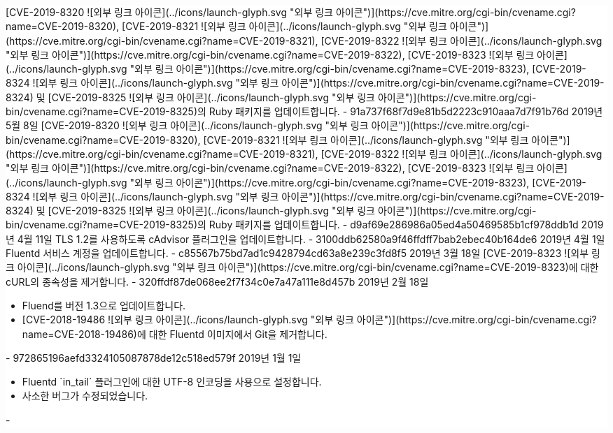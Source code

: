 <td>[CVE-2019-8320 ![외부 링크 아이콘](../icons/launch-glyph.svg "외부 링크 아이콘")](https://cve.mitre.org/cgi-bin/cvename.cgi?name=CVE-2019-8320), [CVE-2019-8321 ![외부 링크 아이콘](../icons/launch-glyph.svg "외부 링크 아이콘")](https://cve.mitre.org/cgi-bin/cvename.cgi?name=CVE-2019-8321), [CVE-2019-8322 ![외부 링크 아이콘](../icons/launch-glyph.svg "외부 링크 아이콘")](https://cve.mitre.org/cgi-bin/cvename.cgi?name=CVE-2019-8322), [CVE-2019-8323 ![외부 링크 아이콘](../icons/launch-glyph.svg "외부 링크 아이콘")](https://cve.mitre.org/cgi-bin/cvename.cgi?name=CVE-2019-8323), [CVE-2019-8324 ![외부 링크 아이콘](../icons/launch-glyph.svg "외부 링크 아이콘")](https://cve.mitre.org/cgi-bin/cvename.cgi?name=CVE-2019-8324) 및 [CVE-2019-8325 ![외부 링크 아이콘](../icons/launch-glyph.svg "외부 링크 아이콘")](https://cve.mitre.org/cgi-bin/cvename.cgi?name=CVE-2019-8325)의 Ruby 패키지를 업데이트합니다.</td>
<td>-</td>
</tr>
<tr>
<td>91a737f68f7d9e81b5d2223c910aaa7d7f91b76d</td>
<td>2019년 5월 8일</td>
<td>[CVE-2019-8320 ![외부 링크 아이콘](../icons/launch-glyph.svg "외부 링크 아이콘")](https://cve.mitre.org/cgi-bin/cvename.cgi?name=CVE-2019-8320), [CVE-2019-8321 ![외부 링크 아이콘](../icons/launch-glyph.svg "외부 링크 아이콘")](https://cve.mitre.org/cgi-bin/cvename.cgi?name=CVE-2019-8321), [CVE-2019-8322 ![외부 링크 아이콘](../icons/launch-glyph.svg "외부 링크 아이콘")](https://cve.mitre.org/cgi-bin/cvename.cgi?name=CVE-2019-8322), [CVE-2019-8323 ![외부 링크 아이콘](../icons/launch-glyph.svg "외부 링크 아이콘")](https://cve.mitre.org/cgi-bin/cvename.cgi?name=CVE-2019-8323), [CVE-2019-8324 ![외부 링크 아이콘](../icons/launch-glyph.svg "외부 링크 아이콘")](https://cve.mitre.org/cgi-bin/cvename.cgi?name=CVE-2019-8324) 및 [CVE-2019-8325 ![외부 링크 아이콘](../icons/launch-glyph.svg "외부 링크 아이콘")](https://cve.mitre.org/cgi-bin/cvename.cgi?name=CVE-2019-8325)의 Ruby 패키지를 업데이트합니다.</td>
<td>-</td>
</tr>
<tr>
<td>d9af69e286986a05ed4a50469585b1cf978ddb1d</td>
<td>2019년 4월 11일</td>
<td>TLS 1.2를 사용하도록 cAdvisor 플러그인을 업데이트합니다.</td>
<td>-</td>
</tr>
<tr>
<td>3100ddb62580a9f46ffdff7bab2ebec40b164de6</td>
<td>2019년 4월 1일</td>
<td>Fluentd 서비스 계정을 업데이트합니다.</td>
<td>-</td>
</tr>
<tr>
<td>c85567b75bd7ad1c9428794cd63a8e239c3fd8f5</td>
<td>2019년 3월 18일</td>
<td>[CVE-2019-8323 ![외부 링크 아이콘](../icons/launch-glyph.svg "외부 링크 아이콘")](https://cve.mitre.org/cgi-bin/cvename.cgi?name=CVE-2019-8323)에 대한 cURL의 종속성을 제거합니다.</td>
<td>-</td>
</tr>
<tr>
<td>320ffdf87de068ee2f7f34c0e7a47a111e8d457b</td>
<td>2019년 2월 18일</td>
<td><ul>
<li>Fluend를 버전 1.3으로 업데이트합니다.</li>
<li>[CVE-2018-19486 ![외부 링크 아이콘](../icons/launch-glyph.svg "외부 링크 아이콘")](https://cve.mitre.org/cgi-bin/cvename.cgi?name=CVE-2018-19486)에 대한 Fluentd 이미지에서 Git을 제거합니다.</li>
</ul></td>
<td>-</td>
</tr>
<tr>
<td>972865196aefd3324105087878de12c518ed579f</td>
<td>2019년 1월 1일</td>
<td><ul>
<li>Fluentd `in_tail` 플러그인에 대한 UTF-8 인코딩을 사용으로 설정합니다. </li>
<li>사소한 버그가 수정되었습니다.</li>
</ul></td>
<td>-</td>
</tr>
</tbody>